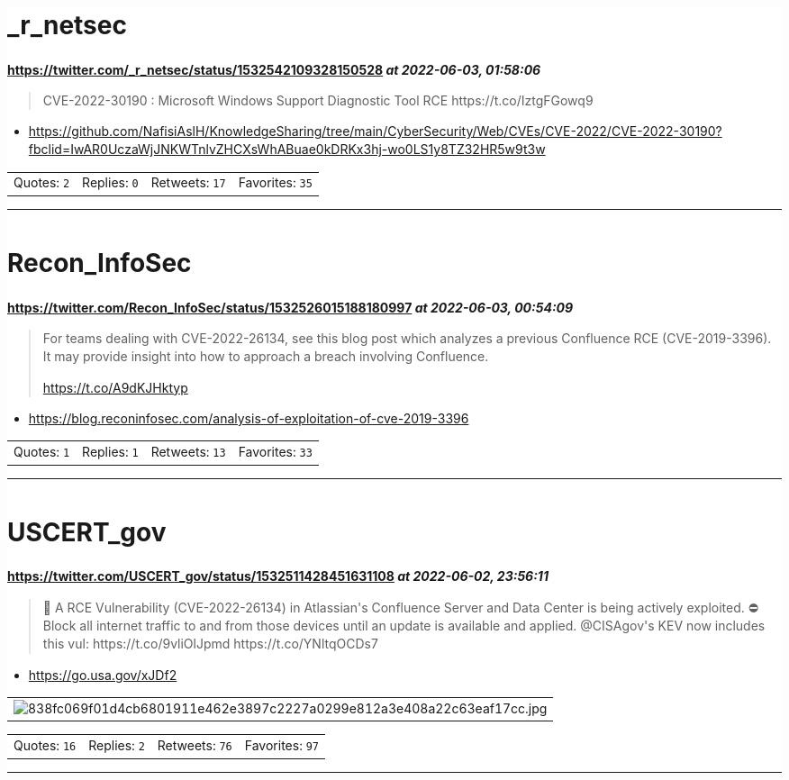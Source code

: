 
# _r_netsec
**https://twitter.com/_r_netsec/status/1532542109328150528 _at 2022-06-03, 01:58:06_**
<blockquote>
CVE-2022-30190 : Microsoft Windows Support Diagnostic Tool RCE https://t.co/IztgFGowq9
</blockquote>

* https://github.com/NafisiAslH/KnowledgeSharing/tree/main/CyberSecurity/Web/CVEs/CVE-2022/CVE-2022-30190?fbclid=IwAR0UczaWjJNKWTnlvZHCXsWhABuae0kDRKx3hj-wo0LS1y8TZ32HR5w9t3w

<table><tr>
<td>Quotes: <code>2</code></td>
<td>Replies: <code>0</code></td>
<td>Retweets: <code>17</code></td>
<td>Favorites: <code>35</code></td>
</tr></table>

---

# Recon_InfoSec
**https://twitter.com/Recon_InfoSec/status/1532526015188180997 _at 2022-06-03, 00:54:09_**
<blockquote>
For teams dealing with CVE-2022-26134, see this blog post which analyzes a previous Confluence RCE (CVE-2019-3396). It may provide insight into how to approach a breach involving Confluence.

https://t.co/A9dKJHktyp
</blockquote>

* https://blog.reconinfosec.com/analysis-of-exploitation-of-cve-2019-3396

<table><tr>
<td>Quotes: <code>1</code></td>
<td>Replies: <code>1</code></td>
<td>Retweets: <code>13</code></td>
<td>Favorites: <code>33</code></td>
</tr></table>

---

# USCERT_gov
**https://twitter.com/USCERT_gov/status/1532511428451631108 _at 2022-06-02, 23:56:11_**
<blockquote>
🚨 A RCE Vulnerability (CVE-2022-26134) in Atlassian's Confluence Server and Data Center is being actively exploited. ⛔ Block all internet traffic to and from those devices until an update is available and applied. @CISAgov's KEV now includes this vul: https://t.co/9vliOlJpmd https://t.co/YNltqOCDs7
</blockquote>

* https://go.usa.gov/xJDf2

<table><tr>
<td><img src="pictures/838fc069f01d4cb6801911e462e3897c2227a0299e812a3e408a22c63eaf17cc.jpg" alt="838fc069f01d4cb6801911e462e3897c2227a0299e812a3e408a22c63eaf17cc.jpg"></td>
</table></tr>
<table><tr>
<td>Quotes: <code>16</code></td>
<td>Replies: <code>2</code></td>
<td>Retweets: <code>76</code></td>
<td>Favorites: <code>97</code></td>
</tr></table>

---